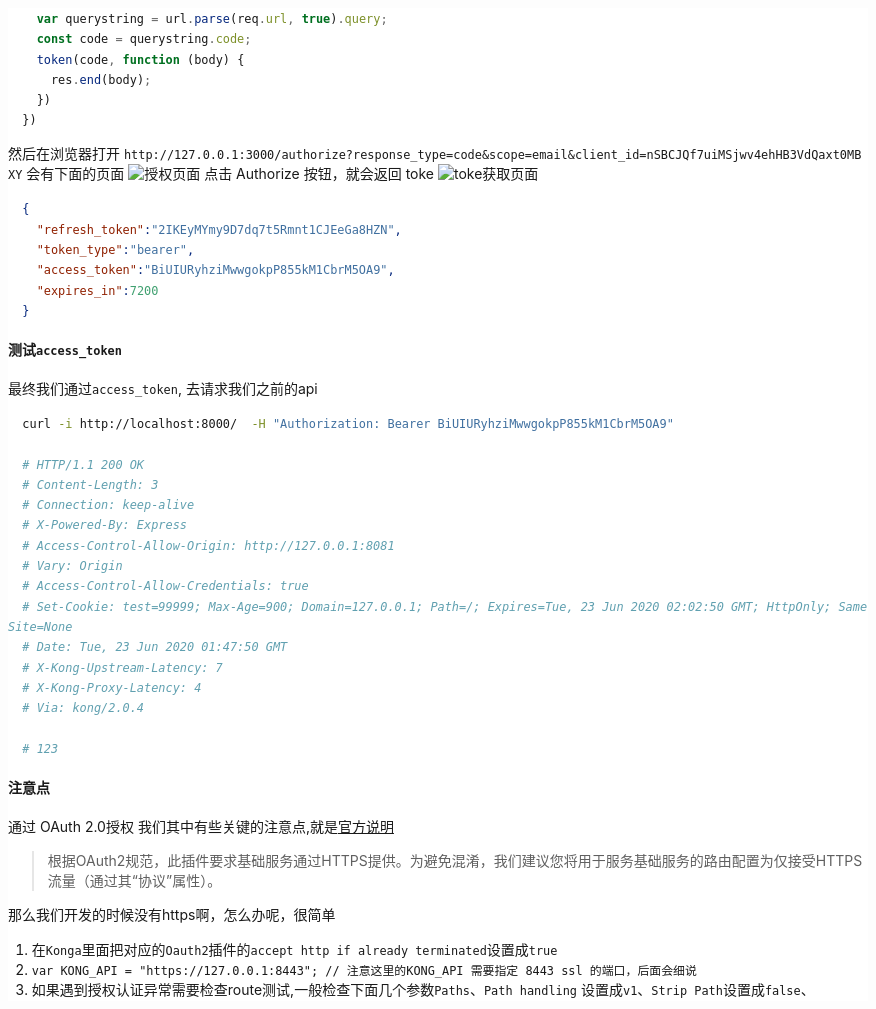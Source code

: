 ```js
    var querystring = url.parse(req.url, true).query;
    const code = querystring.code;
    token(code, function (body) {
      res.end(body);
    })
  })
```
然后在浏览器打开 
`http://127.0.0.1:3000/authorize?response_type=code&scope=email&client_id=nSBCJQf7uiMSjwv4ehHB3VdQaxt0MBXY`
会有下面的页面
![授权页面](/uploads/20200621/3.png)
点击 Authorize 按钮，就会返回 toke
![toke获取页面](/uploads/20200621/4.png)
```json
  {
    "refresh_token":"2IKEyMYmy9D7dq7t5Rmnt1CJEeGa8HZN",
    "token_type":"bearer",
    "access_token":"BiUIURyhziMwwgokpP855kM1CbrM5OA9",
    "expires_in":7200
  }
```

#### 测试`access_token`
最终我们通过`access_token`, 去请求我们之前的api
```bash
  curl -i http://localhost:8000/  -H "Authorization: Bearer BiUIURyhziMwwgokpP855kM1CbrM5OA9"

  # HTTP/1.1 200 OK
  # Content-Length: 3
  # Connection: keep-alive
  # X-Powered-By: Express
  # Access-Control-Allow-Origin: http://127.0.0.1:8081
  # Vary: Origin
  # Access-Control-Allow-Credentials: true
  # Set-Cookie: test=99999; Max-Age=900; Domain=127.0.0.1; Path=/; Expires=Tue, 23 Jun 2020 02:02:50 GMT; HttpOnly; SameSite=None
  # Date: Tue, 23 Jun 2020 01:47:50 GMT
  # X-Kong-Upstream-Latency: 7
  # X-Kong-Proxy-Latency: 4
  # Via: kong/2.0.4

  # 123
```

#### 注意点
通过 OAuth 2.0授权 我们其中有些关键的注意点,就是[官方说明](https://docs.konghq.com/hub/kong-inc/oauth2/)
> 根据OAuth2规范，此插件要求基础服务通过HTTPS提供。为避免混淆，我们建议您将用于服务基础服务的路由配置为仅接受HTTPS流量（通过其“协议”属性）。

那么我们开发的时候没有https啊，怎么办呢，很简单
1. 在`Konga`里面把对应的`Oauth2`插件的`accept http if already terminated`设置成`true`
2. `var KONG_API = "https://127.0.0.1:8443"; // 注意这里的KONG_API 需要指定 8443 ssl 的端口，后面会细说`
3. 如果遇到授权认证异常需要检查route测试,一般检查下面几个参数`Paths`、`Path handling` 设置成`v1`、`Strip Path`设置成`false`、
